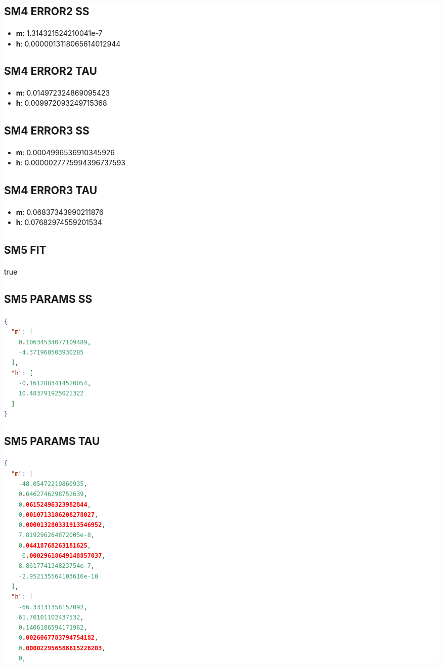 ## SM4 ERROR2 SS

- **m**: 1.314321524210041e-7
- **h**: 0.0000013118065614012944

## SM4 ERROR2 TAU

- **m**: 0.014972324869095423
- **h**: 0.009972093249715368

## SM4 ERROR3 SS

- **m**: 0.0004996536910345926
- **h**: 0.0000027775994396737593

## SM4 ERROR3 TAU

- **m**: 0.06837343990211876
- **h**: 0.07682974559201534

## SM5 FIT

true

## SM5 PARAMS SS

```json
{
  "m": [
    0.10634534077109489,
    -4.371960503930285
  ],
  "h": [
    -0.1612883414520054,
    10.483791925021322
  ]
}
```

## SM5 PARAMS TAU

```json
{
  "m": [
    -48.05472219860935,
    0.6462746298752639,
    0.06152496323982844,
    0.0010713186208278027,
    0.000013280331913546952,
    7.819296264872005e-8,
    0.04418768263181625,
    -0.00029618649148857037,
    8.861774134823754e-7,
    -2.952135564103616e-10
  ],
  "h": [
    -66.33131358157092,
    61.70101102437532,
    0.1406186594171962,
    0.0026067783794754182,
    0.000022956588615226203,
    0,
```